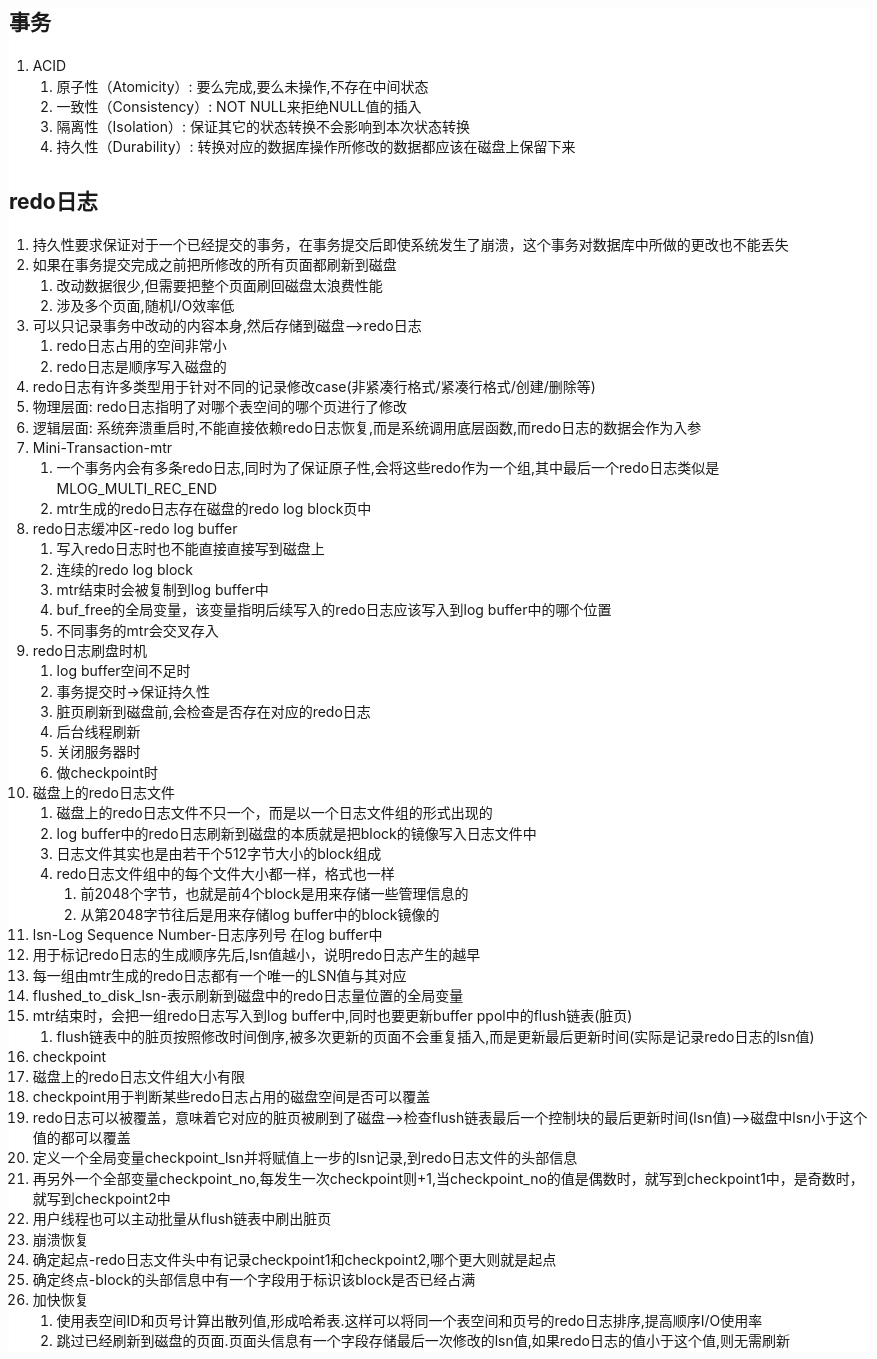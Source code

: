 ## 事务
1. ACID
   1. 原子性（Atomicity）: 要么完成,要么未操作,不存在中间状态
   2. 一致性（Consistency）: NOT NULL来拒绝NULL值的插入
   3. 隔离性（Isolation）: 保证其它的状态转换不会影响到本次状态转换
   4. 持久性（Durability）: 转换对应的数据库操作所修改的数据都应该在磁盘上保留下来

## redo日志
1. 持久性要求保证对于一个已经提交的事务，在事务提交后即使系统发生了崩溃，这个事务对数据库中所做的更改也不能丢失
2. 如果在事务提交完成之前把所修改的所有页面都刷新到磁盘
   1. 改动数据很少,但需要把整个页面刷回磁盘太浪费性能
   2. 涉及多个页面,随机I/O效率低
3. 可以只记录事务中改动的内容本身,然后存储到磁盘-->redo日志
   1. redo日志占用的空间非常小
   2. redo日志是顺序写入磁盘的
4. redo日志有许多类型用于针对不同的记录修改case(非紧凑行格式/紧凑行格式/创建/删除等)
5. 物理层面: redo日志指明了对哪个表空间的哪个页进行了修改
6. 逻辑层面: 系统奔溃重启时,不能直接依赖redo日志恢复,而是系统调用底层函数,而redo日志的数据会作为入参
7. Mini-Transaction-mtr
   1. 一个事务内会有多条redo日志,同时为了保证原子性,会将这些redo作为一个组,其中最后一个redo日志类似是MLOG_MULTI_REC_END
   2. mtr生成的redo日志存在磁盘的redo log block页中
8. redo日志缓冲区-redo log buffer
   1. 写入redo日志时也不能直接直接写到磁盘上
   2. 连续的redo log block
   3. mtr结束时会被复制到log buffer中
   4. buf_free的全局变量，该变量指明后续写入的redo日志应该写入到log buffer中的哪个位置
   5. 不同事务的mtr会交叉存入
9. redo日志刷盘时机
   1. log buffer空间不足时
   2. 事务提交时->保证持久性
   3. 脏页刷新到磁盘前,会检查是否存在对应的redo日志
   4. 后台线程刷新
   5. 关闭服务器时
   6. 做checkpoint时
10. 磁盘上的redo日志文件
    1. 磁盘上的redo日志文件不只一个，而是以一个日志文件组的形式出现的
    2. log buffer中的redo日志刷新到磁盘的本质就是把block的镜像写入日志文件中
    3. 日志文件其实也是由若干个512字节大小的block组成
    4. redo日志文件组中的每个文件大小都一样，格式也一样
       1. 前2048个字节，也就是前4个block是用来存储一些管理信息的
       2. 从第2048字节往后是用来存储log buffer中的block镜像的
11. lsn-Log Sequence Number-日志序列号 在log buffer中
   1. 用于标记redo日志的生成顺序先后,lsn值越小，说明redo日志产生的越早
   2. 每一组由mtr生成的redo日志都有一个唯一的LSN值与其对应
   3. flushed_to_disk_lsn-表示刷新到磁盘中的redo日志量位置的全局变量
   4. mtr结束时，会把一组redo日志写入到log buffer中,同时也要更新buffer ppol中的flush链表(脏页)
      1. flush链表中的脏页按照修改时间倒序,被多次更新的页面不会重复插入,而是更新最后更新时间(实际是记录redo日志的lsn值)
12. checkpoint
   1. 磁盘上的redo日志文件组大小有限
   2. checkpoint用于判断某些redo日志占用的磁盘空间是否可以覆盖
   3. redo日志可以被覆盖，意味着它对应的脏页被刷到了磁盘-->检查flush链表最后一个控制块的最后更新时间(lsn值)-->磁盘中lsn小于这个值的都可以覆盖
   4. 定义一个全局变量checkpoint_lsn并将赋值上一步的lsn记录,到redo日志文件的头部信息
   5. 再另外一个全部变量checkpoint_no,每发生一次checkpoint则+1,当checkpoint_no的值是偶数时，就写到checkpoint1中，是奇数时，就写到checkpoint2中
   6. 用户线程也可以主动批量从flush链表中刷出脏页
13. 崩溃恢复
   1. 确定起点-redo日志文件头中有记录checkpoint1和checkpoint2,哪个更大则就是起点
   2. 确定终点-block的头部信息中有一个字段用于标识该block是否已经占满
   3. 加快恢复
      1. 使用表空间ID和页号计算出散列值,形成哈希表.这样可以将同一个表空间和页号的redo日志排序,提高顺序I/O使用率
      2. 跳过已经刷新到磁盘的页面.页面头信息有一个字段存储最后一次修改的lsn值,如果redo日志的值小于这个值,则无需刷新
